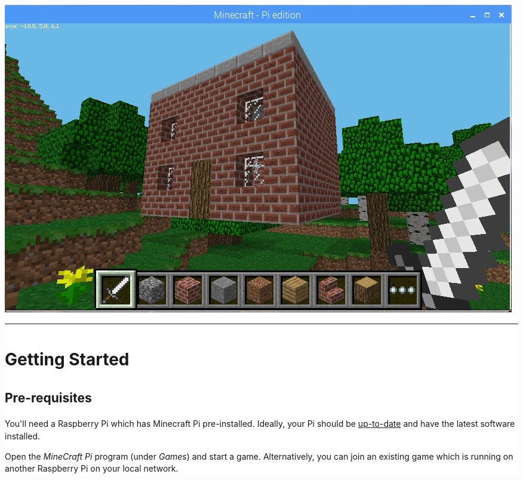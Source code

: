 ![House](images/house2.jpg)


----

# Getting Started

## Pre-requisites

You'll need a Raspberry Pi which has Minecraft Pi pre-installed. Ideally, your Pi should be [up-to-date](https://www.raspberrypi.org/documentation/raspbian/updating.md) and have the latest software installed.

Open the _MineCraft Pi_ program (under _Games_) and start a game. Alternatively, you can join an existing game which is running on another Raspberry Pi on your local network.

